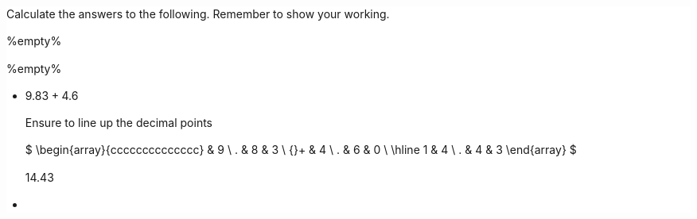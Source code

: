 
Calculate the answers to the following. Remember to show your working.

</div>
<div class='workings'>
<div class='working'>

%empty%

</div>
</div>
<div class='answers'>
<div class='answer'>

%empty%

</div>
</div>
<ul class='subquestion TODO'>
<li>
<div class='question_envelope rag_red subquestion'>
<div class='topics'>
<ul>
</ul>
</div>
<div class='question subquestion'>

$9.83 + 4.6$

</div>
<div class='workings'>
<div class='working'>

Ensure to line up the decimal points

$
\begin{array}{cccccccccccccc}
    &   9 \ .   &   8   &   3 \\
{}+ &   4 \ .   &   6   &   0 \\
\hline
1   &   4 \ .   &   4   &   3
\end{array}
$

</div>
</div>
<div class='answers'>
<div class='answer'>

$14.43$

</div>
</div>

</div>
</li>
<li>
<div class='question_envelope rag_red subquestion'>
<div class='topics'>
<ul>
</ul>
</div>
<div class='question subquestion'>
